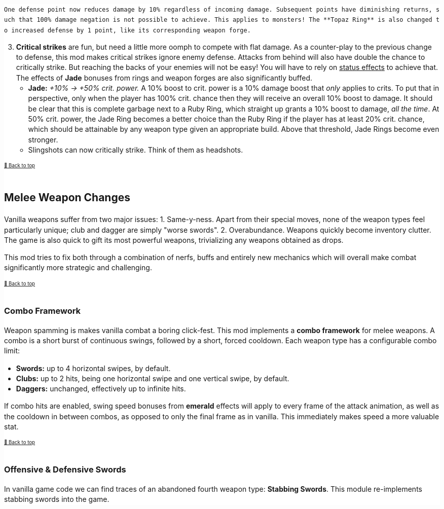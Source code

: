     One defense point now reduces damage by 10% regardless of incoming damage. Subsequent points have diminishing returns, such that 100% damage negation is not possible to achieve. This applies to monsters! The **Topaz Ring** is also changed to increased defense by 1 point, like its corresponding weapon forge.
3. **Critical strikes** are fun, but need a little more oomph to compete with flat damage. As a counter-play to the previous change to defense, this mod makes critical strikes ignore enemy defense. Attacks from behind will also have double the chance to critically strike. But reaching the backs of your enemies will not be easy! You will have to rely on [status effects](#status-effects) to achieve that. The effects of **Jade** bonuses from rings and weapon forges are also significantly buffed.
    - **Jade:** *+10% -> +50% crit. power.* A 10% boost to crit. power is a 10% damage boost that *only* applies to crits. To put that in perspective, only when the player has 100% crit. chance then they will receive an overall 10% boost to damage. It should be clear that this is complete garbage next to a Ruby Ring, which straight up grants a 10% boost to damage, *all the time*. At 50% crit. power, the Jade Ring becomes a better choice than the Ruby Ring if the player has at least 20% crit. chance, which should be attainable by any weapon type given an appropriate build. Above that threshold, Jade Rings become even stronger.
    - Slingshots can now critically strike. Think of them as headshots.

<sup><sup>[🔼 Back to top](#margo--combat-cmbt)</sup></sup>

## Melee Weapon Changes

Vanilla weapons suffer from two major issues:
    1. Same-y-ness. Apart from their special moves, none of the weapon types feel particularly unique; club and dagger are simply "worse swords".
    2. Overabundance. Weapons quickly become inventory clutter. The game is also quick to gift its most powerful weapons, trivializing any weapons obtained as drops.

This mod tries to fix both through a combination of nerfs, buffs and entirely new mechanics which will overall make combat significantly more strategic and challenging.

<sup><sup>[🔼 Back to top](#margo--combat-cmbt)</sup></sup>

### Combo Framework

Weapon spamming is makes vanilla combat a boring click-fest. This mod implements a **combo framework** for melee weapons. A combo is a short burst of continuous swings, followed by a short, forced cooldown. Each weapon type has a configurable combo limit:
    
- **Swords:** up to 4 horizontal swipes, by default.
- **Clubs:** up to 2 hits, being one horizontal swipe and one vertical swipe, by default.
- **Daggers:** unchanged, effectively up to infinite hits.

If combo hits are enabled, swing speed bonuses from **emerald** effects will apply to every frame of the attack animation, as well as the cooldown in between combos, as opposed to only the final frame as in vanilla. This immediately makes speed a more valuable stat.

<sup><sup>[🔼 Back to top](#margo--combat-cmbt)</sup></sup>

### Offensive & Defensive Swords

In vanilla game code we can find traces of an abandoned fourth weapon type: **Stabbing Swords**. This module re-implements stabbing swords into the game.
